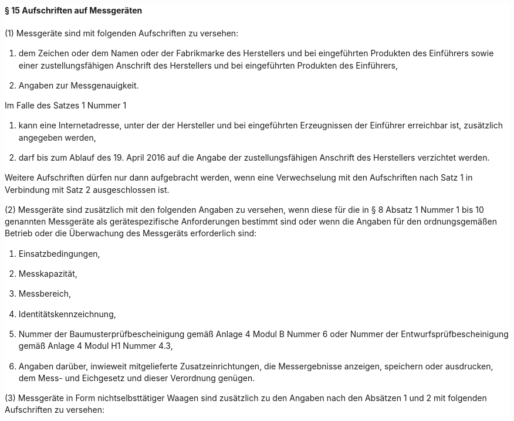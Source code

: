
#### § 15 Aufschriften auf Messgeräten

(1) Messgeräte sind mit folgenden Aufschriften zu versehen:

1.  dem Zeichen oder dem Namen oder der Fabrikmarke des Herstellers und
    bei eingeführten Produkten des Einführers sowie einer
    zustellungsfähigen Anschrift des Herstellers und bei eingeführten
    Produkten des Einführers,


2.  Angaben zur Messgenauigkeit.



Im Falle des Satzes 1 Nummer 1

1.  kann eine Internetadresse, unter der der Hersteller und bei
    eingeführten Erzeugnissen der Einführer erreichbar ist, zusätzlich
    angegeben werden,


2.  darf bis zum Ablauf des 19. April 2016 auf die Angabe der
    zustellungsfähigen Anschrift des Herstellers verzichtet werden.



Weitere Aufschriften dürfen nur dann aufgebracht werden, wenn eine
Verwechselung mit den Aufschriften nach Satz 1 in Verbindung mit Satz
2 ausgeschlossen ist.

(2) Messgeräte sind zusätzlich mit den folgenden Angaben zu versehen,
wenn diese für die in § 8 Absatz 1 Nummer 1 bis 10 genannten
Messgeräte als gerätespezifische Anforderungen bestimmt sind oder wenn
die Angaben für den ordnungsgemäßen Betrieb oder die Überwachung des
Messgeräts erforderlich sind:

1.  Einsatzbedingungen,


2.  Messkapazität,


3.  Messbereich,


4.  Identitätskennzeichnung,


5.  Nummer der Baumusterprüfbescheinigung gemäß Anlage 4 Modul B Nummer 6
    oder Nummer der Entwurfsprüfbescheinigung gemäß Anlage 4 Modul H1
    Nummer 4.3,


6.  Angaben darüber, inwieweit mitgelieferte Zusatzeinrichtungen, die
    Messergebnisse anzeigen, speichern oder ausdrucken, dem Mess- und
    Eichgesetz und dieser Verordnung genügen.




(3) Messgeräte in Form nichtselbsttätiger Waagen sind zusätzlich zu
den Angaben nach den Absätzen 1 und 2 mit folgenden Aufschriften zu
versehen:
